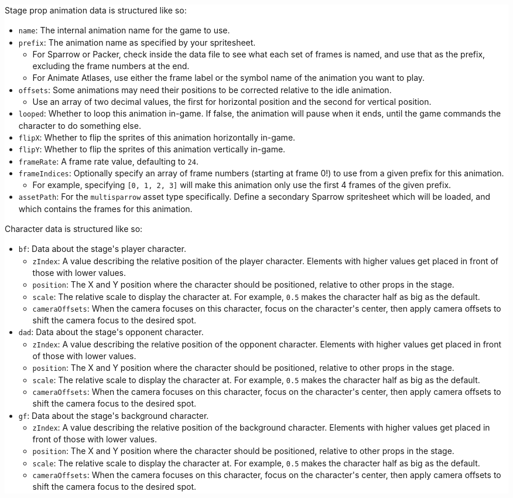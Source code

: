 Stage prop animation data is structured like so:
- `name`: The internal animation name for the game to use.
- `prefix`: The animation name as specified by your spritesheet.
  - For Sparrow or Packer, check inside the data file to see what each set of frames is named, and use that as the prefix, excluding the frame numbers at the end.
  - For Animate Atlases, use either the frame label or the symbol name of the animation you want to play.
- `offsets`: Some animations may need their positions to be corrected relative to the idle animation.
  - Use an array of two decimal values, the first for horizontal position and the second for vertical position.
- `looped`: Whether to loop this animation in-game. If false, the animation will pause when it ends, until the game commands the character to do something else.
- `flipX`: Whether to flip the sprites of this animation horizontally in-game.
- `flipY`: Whether to flip the sprites of this animation vertically in-game.
- `frameRate`: A frame rate value, defaulting to `24`.
- `frameIndices`: Optionally specify an array of frame numbers (starting at frame 0!) to use from a given prefix for this animation.
  - For example, specifying `[0, 1, 2, 3]` will make this animation only use the first 4 frames of the given prefix.
- `assetPath`: For the `multisparrow` asset type specifically. Define a secondary Sparrow spritesheet which will be loaded, and which contains the frames for this animation.

Character data is structured like so:
- `bf`: Data about the stage's player character.
  - `zIndex`: A value describing the relative position of the player character. Elements with higher values get placed in front of those with lower values.
  - `position`: The X and Y position where the character should be positioned, relative to other props in the stage.
  - `scale`: The relative scale to display the character at. For example, `0.5` makes the character half as big as the default.
  - `cameraOffsets`: When the camera focuses on this character, focus on the character's center, then apply camera offsets to shift the camera focus to the desired spot.
- `dad`: Data about the stage's opponent character.
  - `zIndex`: A value describing the relative position of the opponent character. Elements with higher values get placed in front of those with lower values.
  - `position`: The X and Y position where the character should be positioned, relative to other props in the stage.
  - `scale`: The relative scale to display the character at. For example, `0.5` makes the character half as big as the default.
  - `cameraOffsets`: When the camera focuses on this character, focus on the character's center, then apply camera offsets to shift the camera focus to the desired spot.
- `gf`: Data about the stage's background character.
  - `zIndex`: A value describing the relative position of the background character. Elements with higher values get placed in front of those with lower values.
  - `position`: The X and Y position where the character should be positioned, relative to other props in the stage.
  - `scale`: The relative scale to display the character at. For example, `0.5` makes the character half as big as the default.
  - `cameraOffsets`: When the camera focuses on this character, focus on the character's center, then apply camera offsets to shift the camera focus to the desired spot.
